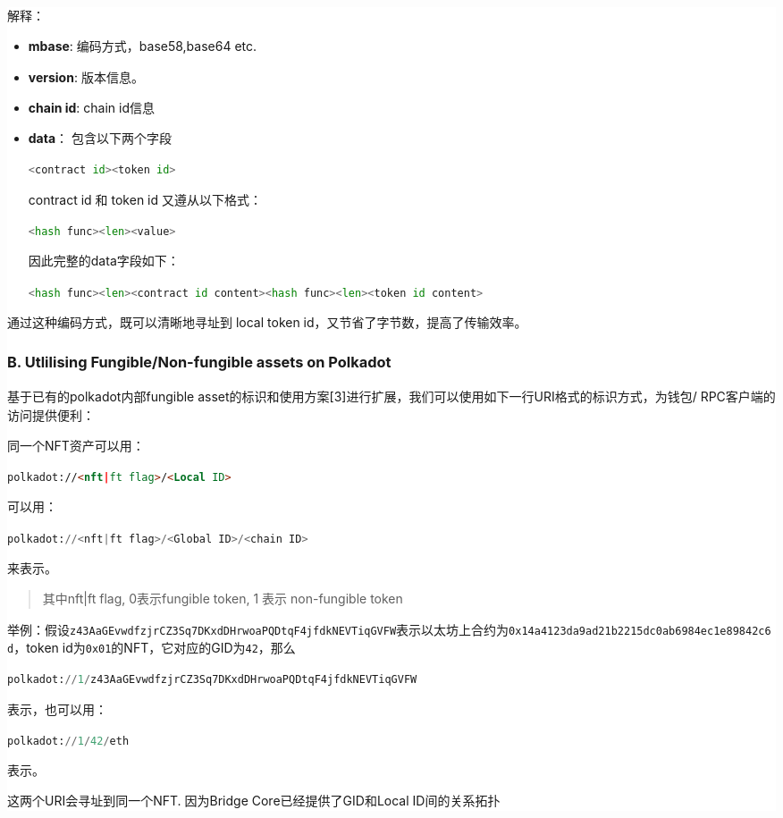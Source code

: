 解释：

- **mbase**: 编码方式，base58,base64 etc.

- **version**: 版本信息。

- **chain id**: chain id信息

- **data**： 包含以下两个字段

  ```python
  <contract id><token id>
  ```

  contract id 和 token id 又遵从以下格式：

  ```python
  <hash func><len><value>
  ```

  因此完整的data字段如下：

  ```python
  <hash func><len><contract id content><hash func><len><token id content>
  ```

通过这种编码方式，既可以清晰地寻址到 local token id，又节省了字节数，提高了传输效率。

### B. Utlilising Fungible/Non-fungible assets on Polkadot

基于已有的polkadot内部fungible asset的标识和使用方案[3]进行扩展，我们可以使用如下一行URI格式的标识方式，为钱包/ RPC客户端的访问提供便利：

同一个NFT资产可以用：

```html
polkadot://<nft|ft flag>/<Local ID>
```

可以用：

```python
polkadot://<nft|ft flag>/<Global ID>/<chain ID>
```

来表示。

> 其中nft|ft flag, 0表示fungible token, 1 表示  non-fungible token

举例：假设`z43AaGEvwdfzjrCZ3Sq7DKxdDHrwoaPQDtqF4jfdkNEVTiqGVFW`表示以太坊上合约为`0x14a4123da9ad21b2215dc0ab6984ec1e89842c6d`，token id为`0x01`的NFT，它对应的GID为`42`，那么

```python
polkadot://1/z43AaGEvwdfzjrCZ3Sq7DKxdDHrwoaPQDtqF4jfdkNEVTiqGVFW
```

表示，也可以用：

```python
polkadot://1/42/eth
```

表示。

这两个URI会寻址到同一个NFT. 因为Bridge Core已经提供了GID和Local ID间的关系拓扑
